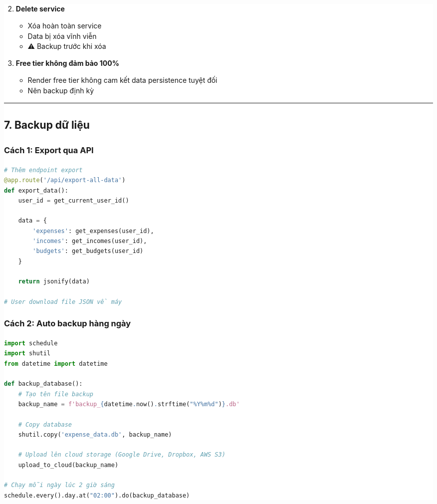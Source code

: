 2. **Delete service**
   - Xóa hoàn toàn service
   - Data bị xóa vĩnh viễn
   - ⚠️ Backup trước khi xóa

3. **Free tier không đảm bảo 100%**
   - Render free tier không cam kết data persistence tuyệt đối
   - Nên backup định kỳ

---

## 7. Backup dữ liệu

### Cách 1: Export qua API

```python
# Thêm endpoint export
@app.route('/api/export-all-data')
def export_data():
    user_id = get_current_user_id()
    
    data = {
        'expenses': get_expenses(user_id),
        'incomes': get_incomes(user_id),
        'budgets': get_budgets(user_id)
    }
    
    return jsonify(data)

# User download file JSON về máy
```

### Cách 2: Auto backup hàng ngày

```python
import schedule
import shutil
from datetime import datetime

def backup_database():
    # Tạo tên file backup
    backup_name = f'backup_{datetime.now().strftime("%Y%m%d")}.db'
    
    # Copy database
    shutil.copy('expense_data.db', backup_name)
    
    # Upload lên cloud storage (Google Drive, Dropbox, AWS S3)
    upload_to_cloud(backup_name)

# Chạy mỗi ngày lúc 2 giờ sáng
schedule.every().day.at("02:00").do(backup_database)
```
